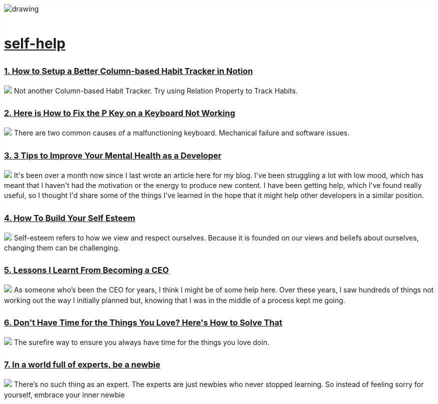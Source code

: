 <img src="https://hackernoon.com/banner-image.png" alt="drawing" width="1012"/>

# [self-help](https://hackernoon.com/tagged/self-help)
### [1. How to Setup a Better Column-based Habit Tracker in Notion](https://hackernoon.com/how-to-setup-a-better-column-based-habit-tracker-in-notion)
![](https://cdn.hackernoon.com/images/da7H4NzOhAdhje46xkTgaLorF5m2-e2a30q2.jpeg)
Not another Column-based Habit Tracker. Try using Relation Property to Track Habits.


### [2. Here is How to Fix the P Key on a Keyboard Not Working](https://hackernoon.com/here-is-how-to-fix-the-p-key-on-a-keyboard-not-working)
![](https://cdn.hackernoon.com/images/SjkAimaoryLH3UIzQrfQFX6c87A3-87e3p2g.jpeg)
There are two common causes of a malfunctioning keyboard. Mechanical failure and software issues.

### [3. 3 Tips to Improve Your Mental Health as a Developer](https://hackernoon.com/3-tips-to-improve-your-mental-health-as-a-developer-dn1f3774)
![](https://cdn.hackernoon.com/images/LFCaL0mBeyY8JHz0m6GDFp0v7go2-bhs34bi.jpeg)
It's been over a month now since I last wrote an article here for my blog. I've been struggling a lot with low mood, which has meant that I haven't had the motivation or the energy to produce new content. I have been getting help, which I've found really useful, so I thought I'd share some of the things I've learned in the hope that it might help other developers in a similar position.

### [4. How To Build Your Self Esteem](https://hackernoon.com/how-to-build-your-self-esteem)
![](https://cdn.hackernoon.com/images/2jqChkrv03exBUgkLrDzIbfM99q2-5u92al4.jpeg)
Self-esteem refers to how we view and respect ourselves. Because it is founded on our views and beliefs about ourselves, changing them can be challenging.

### [5. Lessons I Learnt From Becoming a CEO](https://hackernoon.com/lessons-i-learnt-from-becoming-a-ceo)
![](https://cdn.hackernoon.com/images/da7H4NzOhAdhje46xkTgaLorF5m2-nl931x2.jpeg)
As someone who’s been the CEO for years, I think I might be of some help here. Over these years, I saw hundreds of things not working out the way I initially planned but, knowing that I was in the middle of a process kept me going.

### [6. Don't Have Time for the Things You Love? Here's How to Solve That](https://hackernoon.com/dont-have-time-for-the-things-you-love-heres-how-to-solve-that)
![](https://cdn.hackernoon.com/images/b2tyklhVayOxl8TvGyYsAbrp6iI3-if93nwc.jpeg)
The surefire way to ensure you always have time for the things you love doin.

### [7. In a world full of experts, be a newbie](https://hackernoon.com/its-okay-to-not-be-an-expert-be-a-newbie)
![](https://cdn.hackernoon.com/images/3nZg1mO3L1hKsmOFhBFXYNh4Pty2-0s93qcp.jpeg)
There’s no such thing as an expert. The experts are just newbies who never stopped learning. So instead of feeling sorry for yourself, embrace your inner newbie
